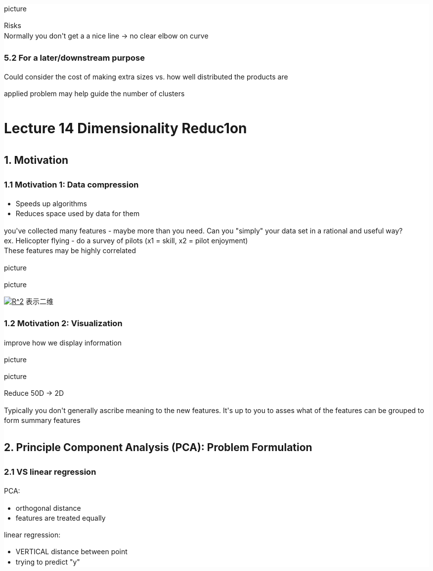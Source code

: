 picture

Risks\
Normally you don't get a a nice line -> no clear elbow on curve

### 5.2 For a later/downstream purpose

Could consider the cost of making extra sizes vs. how well distributed the products are

applied problem may help guide the number of clusters

# Lecture 14 Dimensionality Reduc1on
## 1. Motivation
### 1.1 Motivation 1: Data compression
- Speeds up algorithms
- Reduces space used by data for them

you've collected many features - maybe more than you need.
Can you "simply" your data set in a rational and useful way?\
ex. Helicopter flying - do a survey of pilots (x1 = skill, x2 = pilot enjoyment) \
These features may be highly correlated

picture

picture

<a href="http://www.codecogs.com/eqnedit.php?latex=R^2" target="_blank"><img src="http://latex.codecogs.com/gif.latex?R^2" title="R^2" /></a> 表示二维

### 1.2 Motivation 2: Visualization
improve how we display information

picture

picture

Reduce 50D -> 2D

Typically you don't generally ascribe meaning to the new features. It's up to you to asses what of the features can be grouped to form summary features

## 2. Principle Component Analysis (PCA): Problem Formulation
### 2.1 VS linear regression
PCA:
- orthogonal distance
- features are treated equally

linear regression:
- VERTICAL distance between point
- trying to predict "y"

